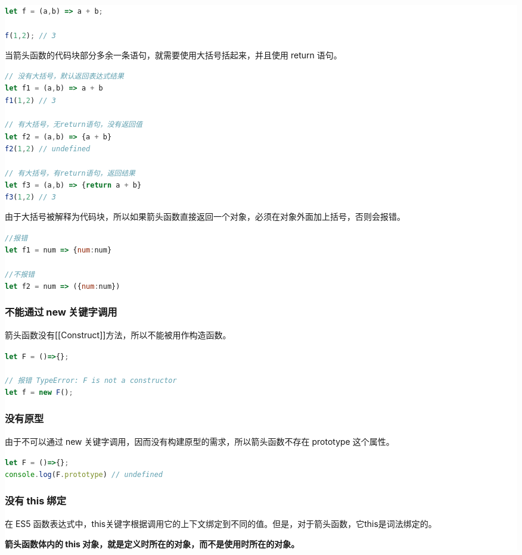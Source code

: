 ```javascript
let f = (a,b) => a + b;

f(1,2); // 3
```

当箭头函数的代码块部分多余一条语句，就需要使用大括号括起来，并且使用 return 语句。

```javascript
// 没有大括号，默认返回表达式结果
let f1 = (a,b) => a + b
f1(1,2) // 3

// 有大括号，无return语句，没有返回值
let f2 = (a,b) => {a + b}
f2(1,2) // undefined

// 有大括号，有return语句，返回结果
let f3 = (a,b) => {return a + b}
f3(1,2) // 3
```

由于大括号被解释为代码块，所以如果箭头函数直接返回一个对象，必须在对象外面加上括号，否则会报错。

```javascript
//报错
let f1 = num => {num:num}

//不报错
let f2 = num => ({num:num})
```

### 不能通过 new 关键字调用

箭头函数没有[[Construct]]方法，所以不能被用作构造函数。

```javascript
let F = ()=>{};

// 报错 TypeError: F is not a constructor
let f = new F();
```

### 没有原型

由于不可以通过 new 关键字调用，因而没有构建原型的需求，所以箭头函数不存在 prototype 这个属性。

```javascript
let F = ()=>{};
console.log(F.prototype) // undefined
```

### 没有 this 绑定
在 ES5 函数表达式中，this关键字根据调用它的上下文绑定到不同的值。但是，对于箭头函数，它this是词法绑定的。

**箭头函数体内的 this 对象，就是定义时所在的对象，而不是使用时所在的对象。**
